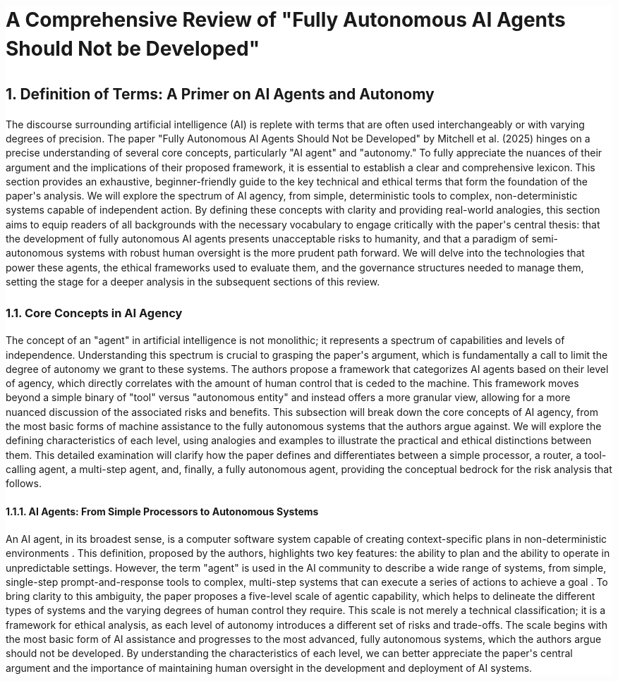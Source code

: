 

# A Comprehensive Review of "Fully Autonomous AI Agents Should Not be Developed"

## 1. Definition of Terms: A Primer on AI Agents and Autonomy

The discourse surrounding artificial intelligence (AI) is replete with terms that are often used interchangeably or with varying degrees of precision. The paper "Fully Autonomous AI Agents Should Not be Developed" by Mitchell et al. (2025) hinges on a precise understanding of several core concepts, particularly "AI agent" and "autonomy." To fully appreciate the nuances of their argument and the implications of their proposed framework, it is essential to establish a clear and comprehensive lexicon. This section provides an exhaustive, beginner-friendly guide to the key technical and ethical terms that form the foundation of the paper's analysis. We will explore the spectrum of AI agency, from simple, deterministic tools to complex, non-deterministic systems capable of independent action. By defining these concepts with clarity and providing real-world analogies, this section aims to equip readers of all backgrounds with the necessary vocabulary to engage critically with the paper's central thesis: that the development of fully autonomous AI agents presents unacceptable risks to humanity, and that a paradigm of semi-autonomous systems with robust human oversight is the more prudent path forward. We will delve into the technologies that power these agents, the ethical frameworks used to evaluate them, and the governance structures needed to manage them, setting the stage for a deeper analysis in the subsequent sections of this review.

### 1.1. Core Concepts in AI Agency

The concept of an "agent" in artificial intelligence is not monolithic; it represents a spectrum of capabilities and levels of independence. Understanding this spectrum is crucial to grasping the paper's argument, which is fundamentally a call to limit the degree of autonomy we grant to these systems. The authors propose a framework that categorizes AI agents based on their level of agency, which directly correlates with the amount of human control that is ceded to the machine. This framework moves beyond a simple binary of "tool" versus "autonomous entity" and instead offers a more granular view, allowing for a more nuanced discussion of the associated risks and benefits. This subsection will break down the core concepts of AI agency, from the most basic forms of machine assistance to the fully autonomous systems that the authors argue against. We will explore the defining characteristics of each level, using analogies and examples to illustrate the practical and ethical distinctions between them. This detailed examination will clarify how the paper defines and differentiates between a simple processor, a router, a tool-calling agent, a multi-step agent, and, finally, a fully autonomous agent, providing the conceptual bedrock for the risk analysis that follows.

#### 1.1.1. AI Agents: From Simple Processors to Autonomous Systems

An AI agent, in its broadest sense, is a computer software system capable of creating context-specific plans in non-deterministic environments . This definition, proposed by the authors, highlights two key features: the ability to plan and the ability to operate in unpredictable settings. However, the term "agent" is used in the AI community to describe a wide range of systems, from simple, single-step prompt-and-response tools to complex, multi-step systems that can execute a series of actions to achieve a goal . To bring clarity to this ambiguity, the paper proposes a five-level scale of agentic capability, which helps to delineate the different types of systems and the varying degrees of human control they require. This scale is not merely a technical classification; it is a framework for ethical analysis, as each level of autonomy introduces a different set of risks and trade-offs. The scale begins with the most basic form of AI assistance and progresses to the most advanced, fully autonomous systems, which the authors argue should not be developed. By understanding the characteristics of each level, we can better appreciate the paper's central argument and the importance of maintaining human oversight in the development and deployment of AI systems.
